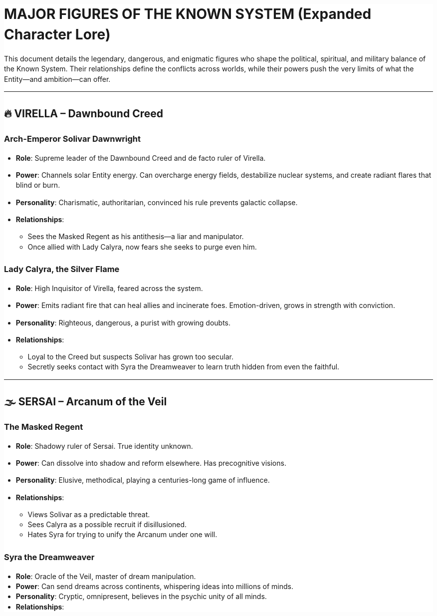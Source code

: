 # MAJOR FIGURES OF THE KNOWN SYSTEM (Expanded Character Lore)

This document details the legendary, dangerous, and enigmatic figures who shape the political, spiritual, and military balance of the Known System. Their relationships define the conflicts across worlds, while their powers push the very limits of what the Entity—and ambition—can offer.

---

## 🔥 VIRELLA – Dawnbound Creed

### **Arch-Emperor Solivar Dawnwright**

* **Role**: Supreme leader of the Dawnbound Creed and de facto ruler of Virella.
* **Power**: Channels solar Entity energy. Can overcharge energy fields, destabilize nuclear systems, and create radiant flares that blind or burn.
* **Personality**: Charismatic, authoritarian, convinced his rule prevents galactic collapse.
* **Relationships**:

  * Sees the Masked Regent as his antithesis—a liar and manipulator.
  * Once allied with Lady Calyra, now fears she seeks to purge even him.

### **Lady Calyra, the Silver Flame**

* **Role**: High Inquisitor of Virella, feared across the system.
* **Power**: Emits radiant fire that can heal allies and incinerate foes. Emotion-driven, grows in strength with conviction.
* **Personality**: Righteous, dangerous, a purist with growing doubts.
* **Relationships**:

  * Loyal to the Creed but suspects Solivar has grown too secular.
  * Secretly seeks contact with Syra the Dreamweaver to learn truth hidden from even the faithful.

---

## 🌫️ SERSAI – Arcanum of the Veil

### **The Masked Regent**

* **Role**: Shadowy ruler of Sersai. True identity unknown.
* **Power**: Can dissolve into shadow and reform elsewhere. Has precognitive visions.
* **Personality**: Elusive, methodical, playing a centuries-long game of influence.
* **Relationships**:

  * Views Solivar as a predictable threat.
  * Sees Calyra as a possible recruit if disillusioned.
  * Hates Syra for trying to unify the Arcanum under one will.

### **Syra the Dreamweaver**

* **Role**: Oracle of the Veil, master of dream manipulation.
* **Power**: Can send dreams across continents, whispering ideas into millions of minds.
* **Personality**: Cryptic, omnipresent, believes in the psychic unity of all minds.
* **Relationships**:

